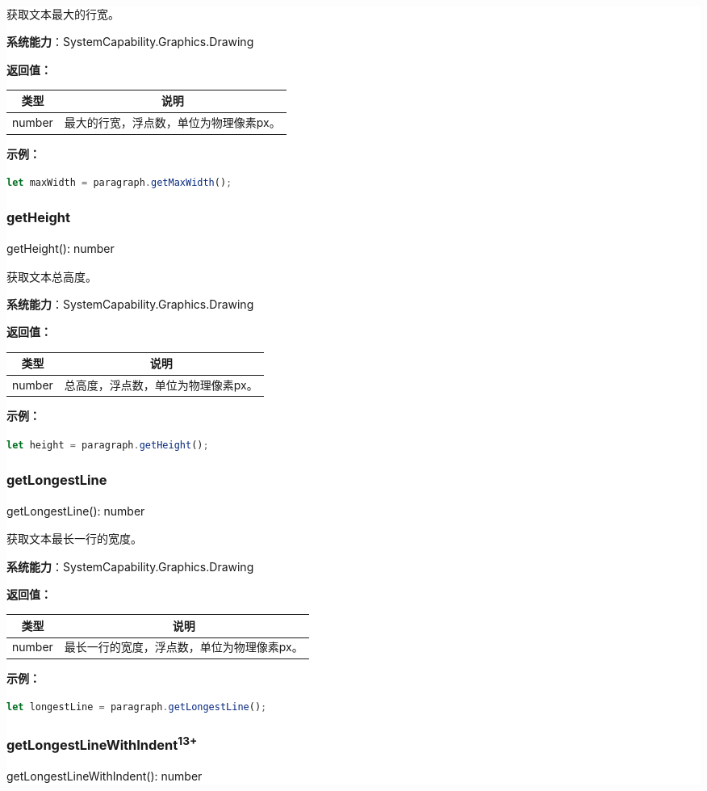 获取文本最大的行宽。

**系统能力**：SystemCapability.Graphics.Drawing

**返回值：**

| 类型   | 说明       |
| ------ | --------- |
| number | 最大的行宽，浮点数，单位为物理像素px。|

**示例：**

```ts
let maxWidth = paragraph.getMaxWidth();
```

### getHeight

getHeight(): number

获取文本总高度。

**系统能力**：SystemCapability.Graphics.Drawing

**返回值：**

| 类型   | 说明   |
| ------ | ----- |
| number | 总高度，浮点数，单位为物理像素px。|

**示例：**

```ts
let height = paragraph.getHeight();
```

### getLongestLine

getLongestLine(): number

获取文本最长一行的宽度。

**系统能力**：SystemCapability.Graphics.Drawing

**返回值：**

| 类型   | 说明           |
| ------ | ------------- |
| number | 最长一行的宽度，浮点数，单位为物理像素px。|

**示例：**

```ts
let longestLine = paragraph.getLongestLine();
```

### getLongestLineWithIndent<sup>13+</sup>

getLongestLineWithIndent(): number
